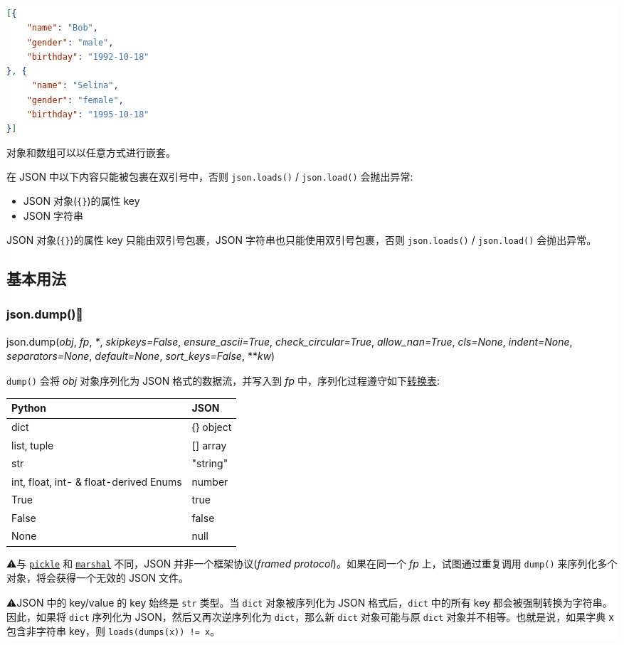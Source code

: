 ```json
[{
    "name": "Bob",
    "gender": "male",
    "birthday": "1992-10-18"
}, {
     "name": "Selina",
    "gender": "female",
    "birthday": "1995-10-18"
}]
```

对象和数组可以以任意方式进行嵌套。

在 JSON 中以下内容只能被包裹在双引号中，否则 `json.loads()` / `json.load()` 会抛出异常:

- JSON 对象(`{}`)的属性 key 
- JSON 字符串          

JSON 对象(`{}`)的属性 key 只能由双引号包裹，JSON 字符串也只能使用双引号包裹，否则 `json.loads()` / `json.load()` 会抛出异常。



## 基本用法

### json.dump()🔨

json.dump(*obj*, *fp*, *\**, *skipkeys=False*, *ensure_ascii=True*, *check_circular=True*, *allow_nan=True*, *cls=None*, *indent=None*, *separators=None*, *default=None*, *sort_keys=False*, ***kw*)

`dump()` 会将 *obj* 对象序列化为 JSON 格式的数据流，并写入到 *fp* 中，序列化过程遵守如下[转换表](https://docs.python.org/3/library/json.html#py-to-json-table):

| Python                                 | JSON      |
| :------------------------------------- | :-------- |
| dict                                   | {} object |
| list, tuple                            | [] array  |
| str                                    | "string"  |
| int, float, int- & float-derived Enums | number    |
| True                                   | true      |
| False                                  | false     |
| None                                   | null      |

⚠与 [`pickle`](https://docs.python.org/3/library/pickle.html#module-pickle) 和 [`marshal`](https://docs.python.org/3/library/marshal.html#module-marshal) 不同，JSON 并非一个框架协议(*framed* *protocol*)。如果在同一个 *fp* 上，试图通过重复调用 `dump()` 来序列化多个对象，将会获得一个无效的 JSON 文件。

⚠JSON 中的 key/value 的 key 始终是 `str` 类型。当 `dict` 对象被序列化为 JSON 格式后，`dict` 中的所有 key 都会被强制转换为字符串。因此，如果将 `dict` 序列化为 JSON，然后又再次逆序列化为 `dict`，那么新 `dict` 对象可能与原 `dict` 对象并不相等。也就是说，如果字典 x 包含非字符串 key，则 `loads(dumps(x)) != x`。
